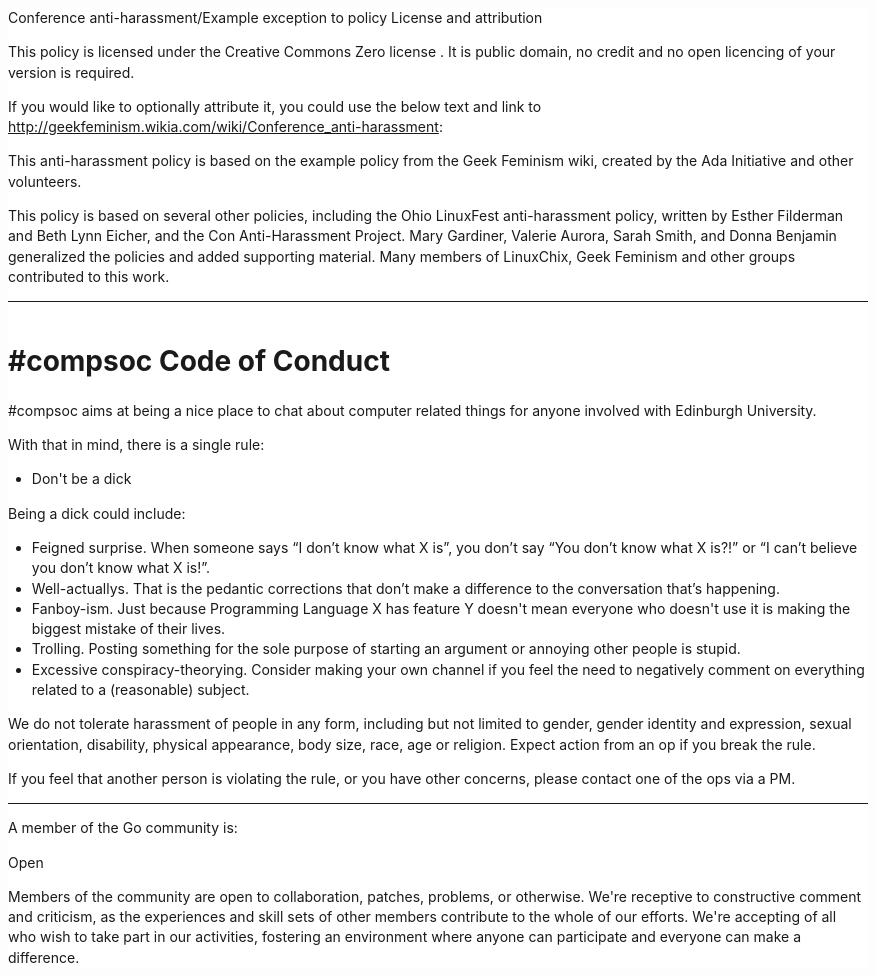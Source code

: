 Conference anti-harassment/Example exception to policy
License and attribution

This policy is licensed under the Creative Commons Zero license . It is public domain, no credit and no open licencing of your version is required.

If you would like to optionally attribute it, you could use the below text and link to http://geekfeminism.wikia.com/wiki/Conference_anti-harassment:

This anti-harassment policy is based on the example policy from the Geek Feminism wiki, created by the Ada Initiative and other volunteers.

This policy is based on several other policies, including the Ohio LinuxFest anti-harassment policy, written by Esther Filderman and Beth Lynn Eicher, and the Con Anti-Harassment Project. Mary Gardiner, Valerie Aurora, Sarah Smith, and Donna Benjamin generalized the policies and added supporting material. Many members of LinuxChix, Geek Feminism and other groups contributed to this work.

---

# #compsoc Code of Conduct

\#compsoc aims at being a nice place to chat about computer related things for anyone involved with Edinburgh University.

With that in mind, there is a single rule:

* Don't be a dick

Being a dick could include:

* Feigned surprise. When someone says “I don’t know what X is”, you don’t say “You don’t know what X is?!” or “I can’t believe you don’t know what X is!”.
* Well-actuallys. That is the pedantic corrections that don’t make a difference to the conversation that’s happening.
* Fanboy-ism. Just because Programming Language X has feature Y doesn't mean everyone who doesn't use it is making the biggest mistake of their lives.
* Trolling. Posting something for the sole purpose of starting an argument or annoying other people is stupid.
* Excessive conspiracy-theorying. Consider making your own channel if you feel the need to negatively comment on everything related to a (reasonable) subject.

We do not tolerate harassment of people in any form, including but not limited to gender, gender identity and expression, sexual orientation, disability, physical appearance, body size, race, age or religion. Expect action from an op if you break the rule.

If you feel that another person is violating the rule, or you have other concerns, please contact one of the ops via a PM.

---
A member of the Go community is:

Open

Members of the community are open to collaboration, patches, problems, or
otherwise. We're receptive to constructive comment and criticism, as the
experiences and skill sets of other members contribute to the whole of our
efforts. We're accepting of all who wish to take part in our activities,
fostering an environment where anyone can participate and everyone can make a
difference.
